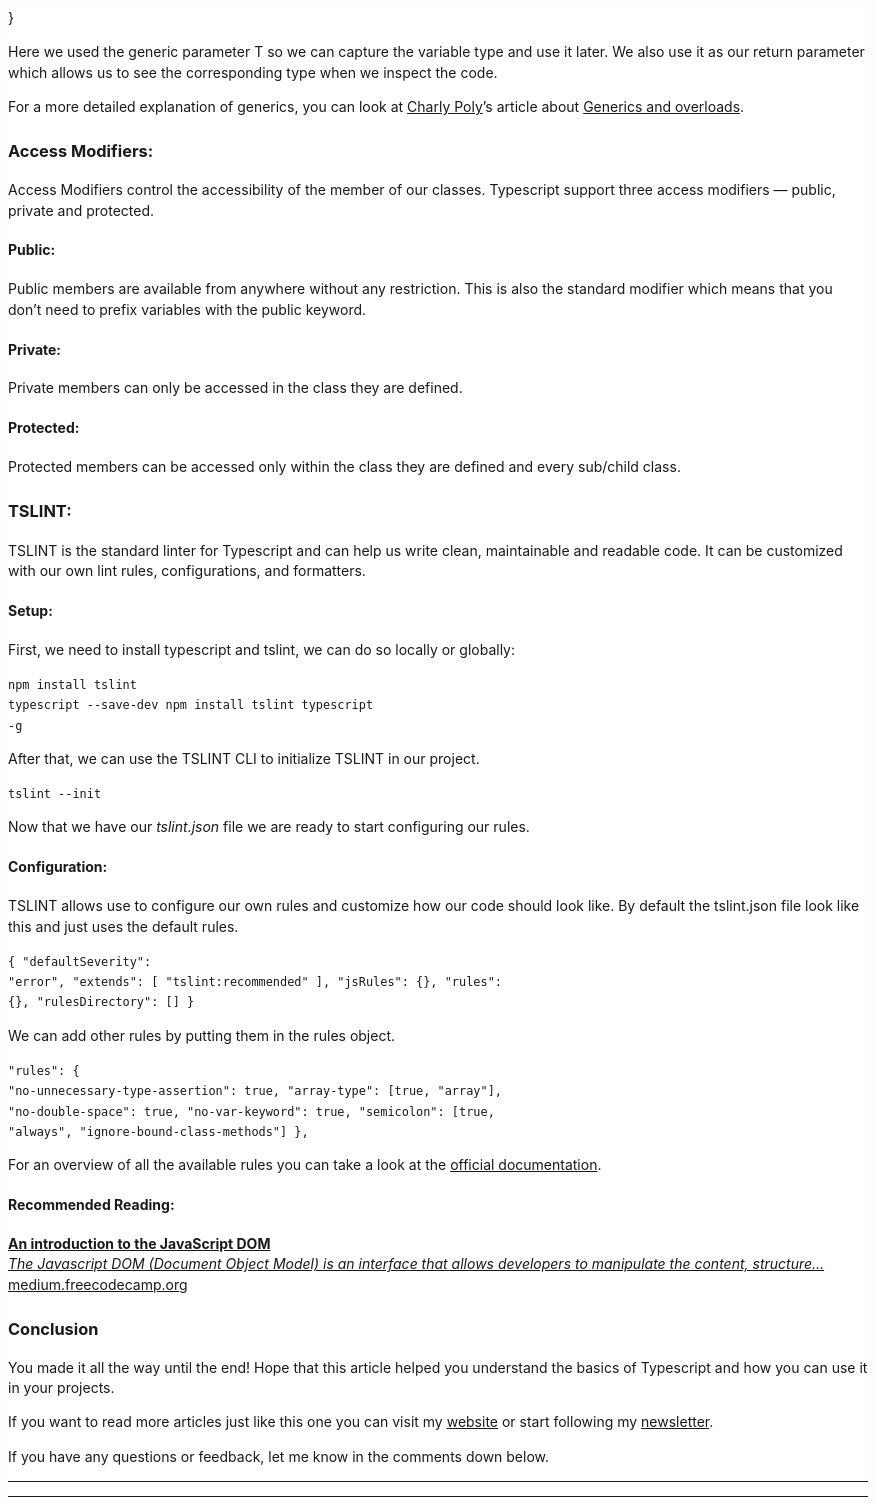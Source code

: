 }</code></pre><p>Here we used the generic parameter T so we can capture the variable type and use it later. We also use it as our return parameter which allows us to see the corresponding type when we inspect the code.</p><p>For a more detailed explanation of generics, you can look at <a href="undefined" rel="noopener">Charly Poly</a>’s article about <a href="https://medium.com/@wittydeveloper/typescript-generics-and-overloads-999679d121cf" rel="noopener">Generics and overloads</a>.</p><h3 id="access-modifiers-">Access Modifiers:</h3><p>Access Modifiers control the accessibility of the member of our classes. Typescript support three access modifiers — public, private and protected.</p><h4 id="public-"><strong>Public:</strong></h4><p>Public members are available from anywhere without any restriction. This is also the standard modifier which means that you don’t need to prefix variables with the public keyword.</p><h4 id="private-"><strong>Private:</strong></h4><p>Private members can only be accessed in the class they are defined.</p><h4 id="protected-">Protected:</h4><p>Protected members can be accessed only within the class they are defined and every sub/child class.</p><h3 id="tslint-">TSLINT:</h3><p>TSLINT is the standard linter for Typescript and can help us write clean, maintainable and readable code. It can be customized with our own lint rules, configurations, and formatters.</p><h4 id="setup--1">Setup:</h4><p>First, we need to install typescript and tslint, we can do so locally or globally:</p><pre><code class="language-js">npm install tslint typescript --save-dev
npm install tslint typescript -g</code></pre><p>After that, we can use the TSLINT CLI to initialize TSLINT in our project.</p><pre><code>tslint --init</code></pre><p>Now that we have our <em>tslint.json</em> file we are ready to start configuring our rules.</p><h4 id="configuration-">Configuration:</h4><p>TSLINT allows use to configure our own rules and customize how our code should look like. By default the tslint.json file look like this and just uses the default rules.</p><pre><code class="language-js">{
"defaultSeverity": "error",
"extends": [
"tslint:recommended"
],
"jsRules": {},
"rules": {},
"rulesDirectory": []
}</code></pre><p>We can add other rules by putting them in the rules object.</p><pre><code class="language-js">"rules": {
"no-unnecessary-type-assertion": true,
"array-type": [true, "array"],
"no-double-space": true,
"no-var-keyword": true,
"semicolon": [true, "always", "ignore-bound-class-methods"]
},</code></pre><p>For an overview of all the available rules you can take a look at the <a href="https://palantir.github.io/tslint/rules/" rel="noopener">official documentation</a>.</p><h4 id="recommended-reading-">Recommended Reading:</h4><p><a href="https://medium.freecodecamp.org/an-introduction-to-the-javascript-dom-512463dd62ec" rel="noopener"><strong>An introduction to the JavaScript DOM</strong></a><br><a href="https://medium.freecodecamp.org/an-introduction-to-the-javascript-dom-512463dd62ec" rel="noopener"><em>The Javascript DOM (Document Object Model) is an interface that allows developers to manipulate the content, structure…</em>medium.freecodecamp.org</a></p><h3 id="conclusion">Conclusion</h3><p>You made it all the way until the end! Hope that this article helped you understand the basics of Typescript and how you can use it in your projects.</p><p>If you want to read more articles just like this one you can visit my <a href="https://gabrieltanner.org/">website</a> or start following my <a href="https://gabrieltanner.us20.list-manage.com/subscribe/post?u=9d67fc028348a0eb71318768e&amp;amp;id=6845ed3555">newsletter</a>.</p><p>If you have any questions or feedback, let me know in the comments down below.</p>
</div>
<hr>
<hr>
</section>
</article>
</div>
</main>
</div>


